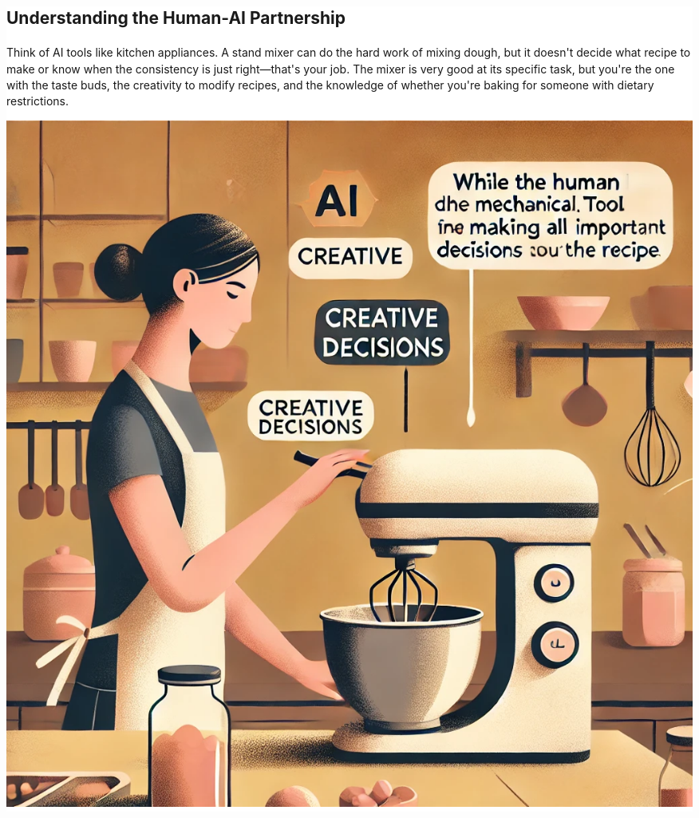 ## Understanding the Human-AI Partnership

Think of AI tools like kitchen appliances. A stand mixer can do the hard work of mixing dough, but it doesn't decide what recipe to make or know when the consistency is just right—that's your job. The mixer is very good at its specific task, but you're the one with the taste buds, the creativity to modify recipes, and the knowledge of whether you're baking for someone with dietary restrictions.

![](images/kitchen-analogy.jpg)
